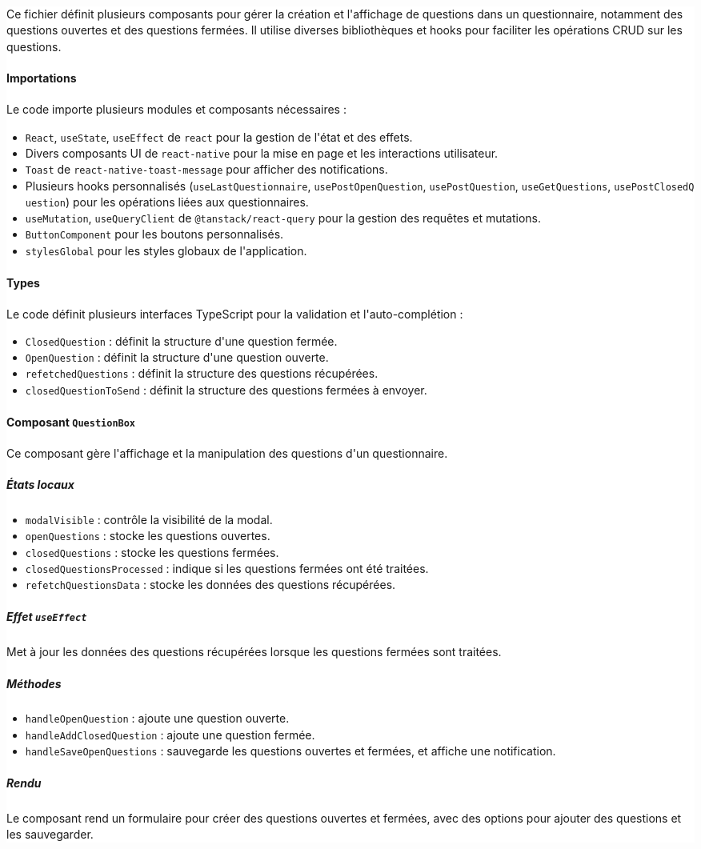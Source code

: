 Ce fichier définit plusieurs composants pour gérer la création et l'affichage de questions dans un questionnaire, notamment des questions ouvertes et des questions fermées. Il utilise diverses bibliothèques et hooks pour faciliter les opérations CRUD sur les questions.

#### Importations

Le code importe plusieurs modules et composants nécessaires :

-   `React`, `useState`, `useEffect` de `react` pour la gestion de l'état et des effets.
-   Divers composants UI de `react-native` pour la mise en page et les interactions utilisateur.
-   `Toast` de `react-native-toast-message` pour afficher des notifications.
-   Plusieurs hooks
    personnalisés (`useLastQuestionnaire`, `usePostOpenQuestion`, `usePostQuestion`, `useGetQuestions`, `usePostClosedQuestion`)
    pour les opérations liées aux questionnaires.
-   `useMutation`, `useQueryClient` de `@tanstack/react-query` pour la gestion des requêtes et mutations.
-   `ButtonComponent` pour les boutons personnalisés.
-   `stylesGlobal` pour les styles globaux de l'application.

#### Types

Le code définit plusieurs interfaces TypeScript pour la validation et l'auto-complétion :

-   `ClosedQuestion` : définit la structure d'une question fermée.
-   `OpenQuestion` : définit la structure d'une question ouverte.
-   `refetchedQuestions` : définit la structure des questions récupérées.
-   `closedQuestionToSend` : définit la structure des questions fermées à envoyer.

#### Composant `QuestionBox`

Ce composant gère l'affichage et la manipulation des questions d'un questionnaire.

##### États locaux

-   `modalVisible` : contrôle la visibilité de la modal.
-   `openQuestions` : stocke les questions ouvertes.
-   `closedQuestions` : stocke les questions fermées.
-   `closedQuestionsProcessed` : indique si les questions fermées ont été traitées.
-   `refetchQuestionsData` : stocke les données des questions récupérées.

##### Effet `useEffect`

Met à jour les données des questions récupérées lorsque les questions fermées sont traitées.

##### Méthodes

-   `handleOpenQuestion` : ajoute une question ouverte.
-   `handleAddClosedQuestion` : ajoute une question fermée.
-   `handleSaveOpenQuestions` : sauvegarde les questions ouvertes et fermées, et affiche une notification.

##### Rendu

Le composant rend un formulaire pour créer des questions ouvertes et fermées, avec des options pour ajouter des questions et les sauvegarder.
